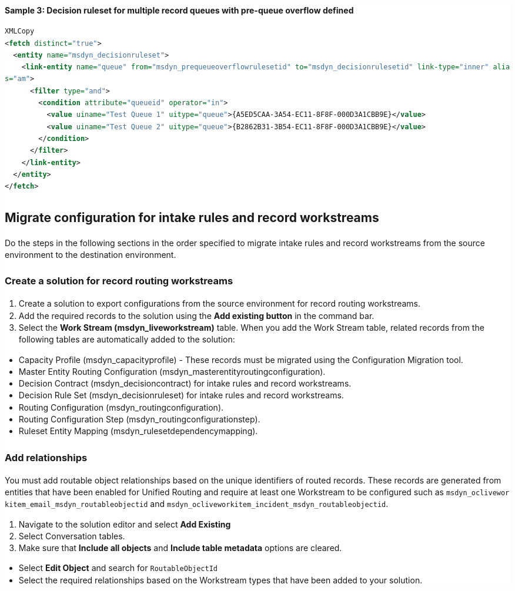 **Sample 3: Decision ruleset for multiple record queues with pre-queue overflow defined**<a name="BKMK3-po-ruleset"></a>

```XML
XMLCopy
<fetch distinct="true">
  <entity name="msdyn_decisionruleset">
    <link-entity name="queue" from="msdyn_prequeueoverflowrulesetid" to="msdyn_decisionrulesetid" link-type="inner" alias="am">
      <filter type="and">
        <condition attribute="queueid" operator="in">
          <value uiname="Test Queue 1" uitype="queue">{A5ED5CAA-3A54-EC11-8F8F-000D3A1CBB9E}</value>
          <value uiname="Test Queue 2" uitype="queue">{B2862B31-3B54-EC11-8F8F-000D3A1CBB9E}</value>
        </condition>
      </filter>
    </link-entity>
  </entity>
</fetch>
```

## Migrate configuration for intake rules and record workstreams

Do the steps in the following sections in the order specified to migrate intake rules and record workstreams from the source environment to the destination environment.

### Create a solution for record routing workstreams

1. Create a solution to export configurations from the source environment for record routing workstreams.
1. Add the required records to the solution using the **Add existing button** in the command bar.
1. Select the **Work Stream (msdyn_liveworkstream)** table. When you add the Work Stream table, related records from the following tables are automatically added to the solution:
  - Capacity Profile (msdyn_capacityprofile) - These records must be migrated using the Configuration Migration tool.
  - Master Entity Routing Configuration (msdyn_masterentityroutingconfiguration).
  - Decision Contract (msdyn_decisioncontract) for intake rules and record workstreams.
  - Decision Rule Set (msdyn_decisionruleset) for intake rules and record workstreams.
  - Routing Configuration (msdyn_routingconfiguration).
  - Routing Configuration Step (msdyn_routingconfigurationstep).
  - Ruleset Entity Mapping (msdyn_rulesetdependencymapping).

### Add relationships

You must add routable object relationships based on the unique identifiers of routed records. These records are generated from entities that have been enabled for Unified Routing and require at least one Workstream to be configured such as `msdyn_ocliveworkitem_email_msdyn_routableobjectid` and `msdyn_ocliveworkitem_incident_msdyn_routableobjectid`.

1. Navigate to the solution editor and select **Add Existing**
1. Select Conversation tables.
1. Make sure that **Include all objects** and **Include table metadata** options are cleared.
- Select **Edit Object** and search for `RoutableObjectId`
- Select the required relationships based on the Workstream types that have been added to your solution.
